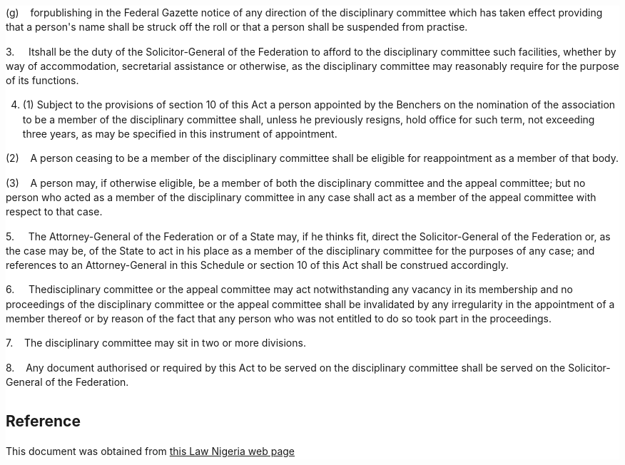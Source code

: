 (g)    forpublishing in the Federal Gazette notice of any direction of the disciplinary committee which has taken effect providing that a person's name shall be struck off the roll or that a person shall be suspended from practise.

3.     Itshall be the duty of the Solicitor-General of the Federation to afford to the disciplinary committee such facilities, whether by way of accommodation, secretarial assistance or otherwise, as the disciplinary committee may reasonably require for the purpose of its functions.

4. (1) Subject to the provisions of section 10 of this Act a person appointed by the Benchers on the nomination of the association to be a member of the disciplinary committee shall, unless he previously resigns, hold office for such term, not exceeding three years, as may be specified in this instrument of appointment.

(2)    A person ceasing to be a member of the disciplinary committee shall be eligible for reappointment as a member of that body.

(3)    A person may, if otherwise eligible, be a member of both the disciplinary committee and the appeal committee; but no person who acted as a member of the disciplinary committee in any case shall act as a member of the appeal committee with respect to that case.

5.     The Attorney-General of the Federation or of a State may, if he thinks fit, direct the Solicitor-General of the Federation or, as the case may be, of the State to act in his place as a member of the disciplinary committee for the purposes of any case; and references to an Attorney-General in this Schedule or section 10 of this Act shall be construed accordingly.

6.     Thedisciplinary committee or the appeal committee may act notwithstanding any vacancy in its membership and no proceedings of the disciplinary committee or the appeal committee shall be invalidated by any irregularity in the appointment of a member thereof or by reason of the fact that any person who was not entitled to do so took part in the proceedings.

7.    The disciplinary committee may sit in two or more divisions.

8.    Any document authorised or required by this Act to be served on the disciplinary committee shall be served on the Solicitor-General of the Federation.

## Reference

This document was obtained from [this Law Nigeria web page](http://www.lawnigeria.com/LFN/L/Legal-Practioners-Act.php)